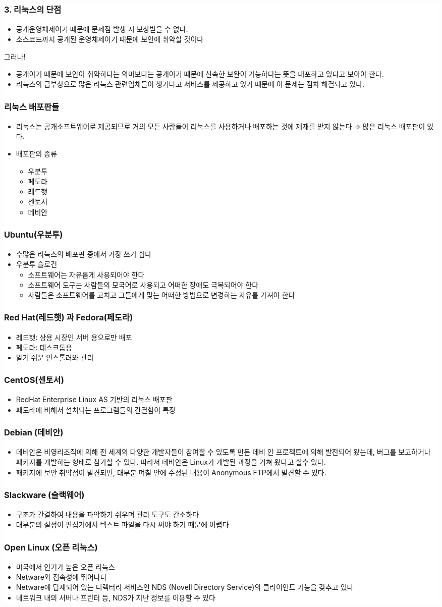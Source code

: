 ### 3. 리눅스의 단점

- 공개운영체제이기 때문에 문제점 발생 시 보상받을 수 없다.
- 소스코드까지 공개된 운영체제이기 때문에 보안에 취약할 것이다

그러나!

- 공개이기 때문에 보안이 취약하다는 의미보다는 공개이기 때문에 신속한 보완이 가능하다는 뜻을 내포하고 있다고 보아야 한다.
- 리눅스의 급부상으로 많은 리눅스 관련업체들이 생겨나고 서비스를 제공하고 있기 때문에 이 문제는 점차 해결되고 있다.

### 리눅스 배포판들

- 리눅스는 공개소프트웨어로 제공되므로 거의 모든 사람들이 리눅스를 사용하거나 배포하는 것에 제재를 받지 않는다 → 많은 리눅스 배포판이 있다.

- 배포판의 종류
    - 우분투
    - 페도라
    - 레드햇
    - 센토서
    - 데비안

### Ubuntu(우분투)

- 수많은 리눅스의 배포판 중에서 가장 쓰기 쉽다
- 우분투 슬로건
    - 소프트웨어는 자유롭게 사용되어야 한다
    - 소프트웨어 도구는 사람들의 모국어로 사용되고 어떠한 장애도 극복되어야 한다
    - 사람들은 소프트웨어를 고치고 그들에게 맞는 어떠한 방법으로 변경하는 자유를 가져야 한다

### Red Hat(레드햇) 과 Fedora(페도라)

- 레드햇: 상용 시장인 서버 용으로만 배포
- 페도라: 데스크톱용
- 알기 쉬운 인스톨러와 관리

### CentOS(센토서)

- RedHat Enterprise Linux AS 기반의 리눅스 배포판
- 페도라에 비해서 설치되는 프로그램들의 간결함이 특징

### Debian (데비안)

- 데비안은 비영리조직에 의해 전 세계의 다양한 개발자들이 참여할 수 있도록 만든 데비
안 프로젝트에 의해 발전되어 왔는데, 버그를 보고하거나 패키지를 개발하는 형태로 참가할 수 있다. 따라서 데비안은 Linux가 개발된 과정을 거쳐 왔다고 할수 있다.
- 패키지에 보안 취약점이 발견되면, 대부분 며칠 안에 수정된 내용이 Anonymous FTP에서 발견할 수 있다.

### Slackware (슬랙웨어)

- 구조가 간결하여 내용을 파악하기 쉬우며 관리 도구도 간소하다
- 대부분의 설정이 편집기에서 텍스트 파일을 다시 써야 하기 때문에 어렵다

### Open Linux (오픈 리눅스)

- 미국에서 인기가 높은 오픈 리눅스
- Netware와 접속성에 뛰어나다
- Netware에 탑재되어 있는 디렉터리 서비스인 NDS (Novell Directory Service)의 클라이언트 기능을 갖추고 있다
- 네트워크 내의 서버나 프린터 등, NDS가 지난 정보를 이용할 수 있다
